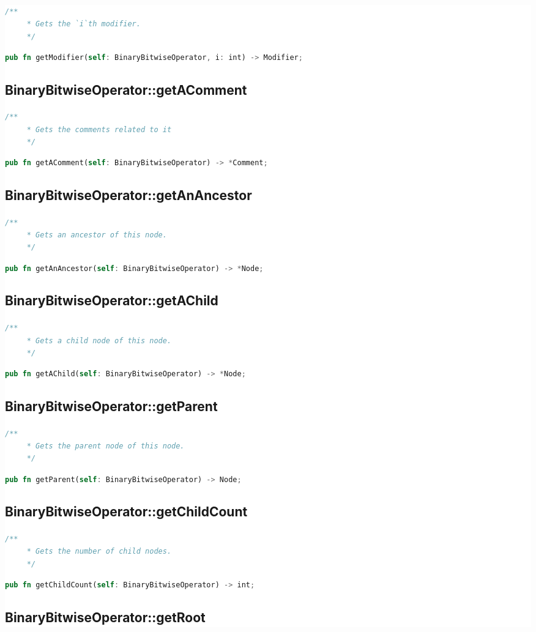 ```rust
/**
     * Gets the `i`th modifier.
     */
```
```rust
pub fn getModifier(self: BinaryBitwiseOperator, i: int) -> Modifier;
```
## BinaryBitwiseOperator::getAComment

```rust
/**
     * Gets the comments related to it
     */
```
```rust
pub fn getAComment(self: BinaryBitwiseOperator) -> *Comment;
```
## BinaryBitwiseOperator::getAnAncestor

```rust
/**
     * Gets an ancestor of this node. 
     */
```
```rust
pub fn getAnAncestor(self: BinaryBitwiseOperator) -> *Node;
```
## BinaryBitwiseOperator::getAChild

```rust
/**
     * Gets a child node of this node.
     */
```
```rust
pub fn getAChild(self: BinaryBitwiseOperator) -> *Node;
```
## BinaryBitwiseOperator::getParent

```rust
/**
     * Gets the parent node of this node.
     */
```
```rust
pub fn getParent(self: BinaryBitwiseOperator) -> Node;
```
## BinaryBitwiseOperator::getChildCount

```rust
/**
     * Gets the number of child nodes.
     */
```
```rust
pub fn getChildCount(self: BinaryBitwiseOperator) -> int;
```
## BinaryBitwiseOperator::getRoot

